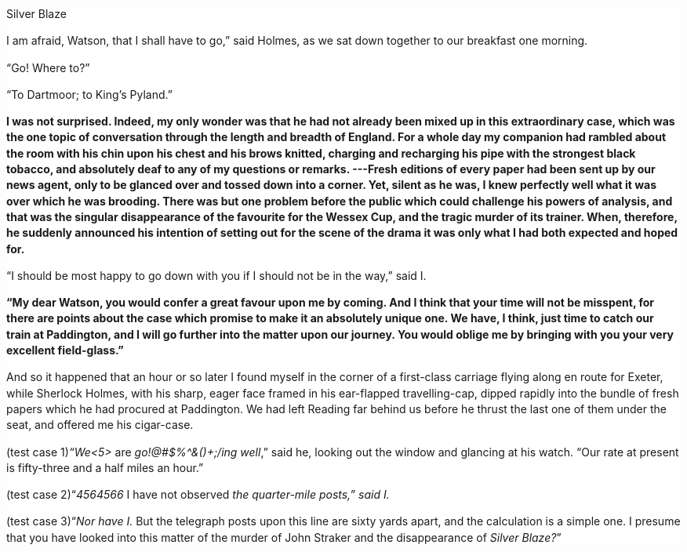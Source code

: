 Silver Blaze

I am afraid, Watson, that I shall have to go,” said Holmes, as we
sat down together to our breakfast one morning.

“Go! Where to?”

“To Dartmoor; to King’s Pyland.”

**I was not surprised. Indeed, my only wonder was that he had not
already been mixed up in this extraordinary case, which was the
one topic of conversation through the length and breadth of
England. For a whole day my companion had rambled about the room
with his chin upon his chest and his brows knitted, charging and
recharging his pipe with the strongest black tobacco, and
absolutely deaf to any of my questions or remarks. ---Fresh editions
of every paper had been sent up by our news agent, only to be
glanced over and tossed down into a corner. Yet, silent as he
was, I knew perfectly well what it was over which he was
brooding. There was but one problem before the public which could
challenge his powers of analysis, and that was the singular
disappearance of the favourite for the Wessex Cup, and the tragic
murder of its trainer. When, therefore, he suddenly announced his
intention of setting out for the scene of the drama it was only
what I had both expected and hoped for.**

“I should be most happy to go down with you if I should not be in
the way,” said I.

**“My dear Watson, you would confer a great favour upon me by
coming. And I think that your time will not be misspent, for
there are points about the case which promise to make it an
absolutely unique one. We have, I think, just time to catch our
train at Paddington, and I will go further into the matter upon
our journey. You would oblige me by bringing with you your very
excellent field-glass.”**

And so it happened that an hour or so later I found myself in the
corner of a first-class carriage flying along en route for
Exeter, while Sherlock Holmes, with his sharp, eager face framed
in his ear-flapped travelling-cap, dipped rapidly into the bundle
of fresh papers which he had procured at Paddington. We had left
Reading far behind us before he thrust the last one of them under
the seat, and offered me his cigar-case.

(test case 1)_“We<5>_ are _go!@#$%^&()+;/ing well_,” said he, looking out the window and glancing
at his watch. “Our rate at present is fifty-three and a half
miles an hour.”

(test case 2)“_4564566_ I have not observed _the quarter-mile posts,” said I._

(test case 3)“_Nor have I._ But the telegraph posts upon this line are sixty
yards apart, and the calculation is a simple one. I presume that
you have looked into this matter of the murder of John Straker
and the disappearance of _Silver Blaze?_”
